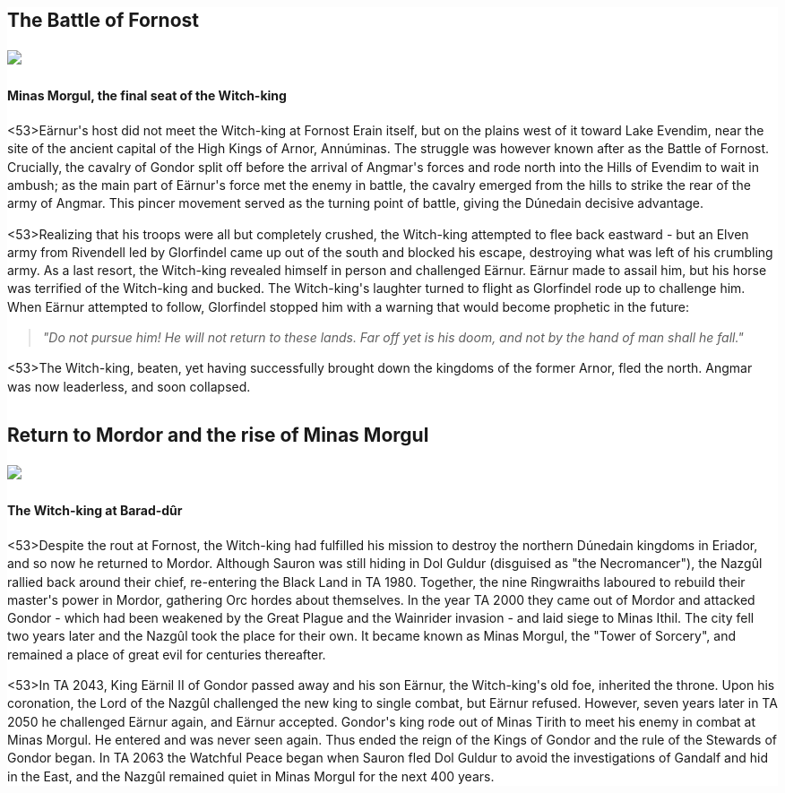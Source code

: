 ## **The Battle of Fornost**

![](witchKing/7.jpg)

#### Minas Morgul, the final seat of the Witch-king

<53>Eärnur's host did not meet the Witch-king at Fornost Erain itself, but on the plains west of it toward Lake Evendim, near the site of the ancient capital of the High Kings of Arnor, Annúminas. The struggle was however known after as the Battle of Fornost. Crucially, the cavalry of Gondor split off before the arrival of Angmar's forces and rode north into the Hills of Evendim to wait in ambush; as the main part of Eärnur's force met the enemy in battle, the cavalry emerged from the hills to strike the rear of the army of Angmar. This pincer movement served as the turning point of battle, giving the Dúnedain decisive advantage.

<53>Realizing that his troops were all but completely crushed, the Witch-king attempted to flee back eastward - but an Elven army from Rivendell led by Glorfindel came up out of the south and blocked his escape, destroying what was left of his crumbling army. As a last resort, the Witch-king revealed himself in person and challenged Eärnur. Eärnur made to assail him, but his horse was terrified of the Witch-king and bucked. The Witch-king's laughter turned to flight as Glorfindel rode up to challenge him. When Eärnur attempted to follow, Glorfindel stopped him with a warning that would become prophetic in the future:

> *"Do not pursue him! He will not return to these lands. Far off yet is his doom, and not by the hand of man shall he fall."*

<53>The Witch-king, beaten, yet having successfully brought down the kingdoms of the former Arnor, fled the north. Angmar was now leaderless, and soon collapsed.

## **Return to Mordor and the rise of Minas Morgul**

![](witchKing/8.jpg)

#### The Witch-king at Barad-dûr

<53>Despite the rout at Fornost, the Witch-king had fulfilled his mission to destroy the northern Dúnedain kingdoms in Eriador, and so now he returned to Mordor. Although Sauron was still hiding in Dol Guldur (disguised as "the Necromancer"), the Nazgûl rallied back around their chief, re-entering the Black Land in TA 1980. Together, the nine Ringwraiths laboured to rebuild their master's power in Mordor, gathering Orc hordes about themselves. In the year TA 2000 they came out of Mordor and attacked Gondor - which had been weakened by the Great Plague and the Wainrider invasion - and laid siege to Minas Ithil. The city fell two years later and the Nazgûl took the place for their own. It became known as Minas Morgul, the "Tower of Sorcery", and remained a place of great evil for centuries thereafter.

<53>In TA 2043, King Eärnil II of Gondor passed away and his son Eärnur, the Witch-king's old foe, inherited the throne. Upon his coronation, the Lord of the Nazgûl challenged the new king to single combat, but Eärnur refused. However, seven years later in TA 2050 he challenged Eärnur again, and Eärnur accepted. Gondor's king rode out of Minas Tirith to meet his enemy in combat at Minas Morgul. He entered and was never seen again. Thus ended the reign of the Kings of Gondor and the rule of the Stewards of Gondor began. In TA 2063 the Watchful Peace began when Sauron fled Dol Guldur to avoid the investigations of Gandalf and hid in the East, and the Nazgûl remained quiet in Minas Morgul for the next 400 years.
